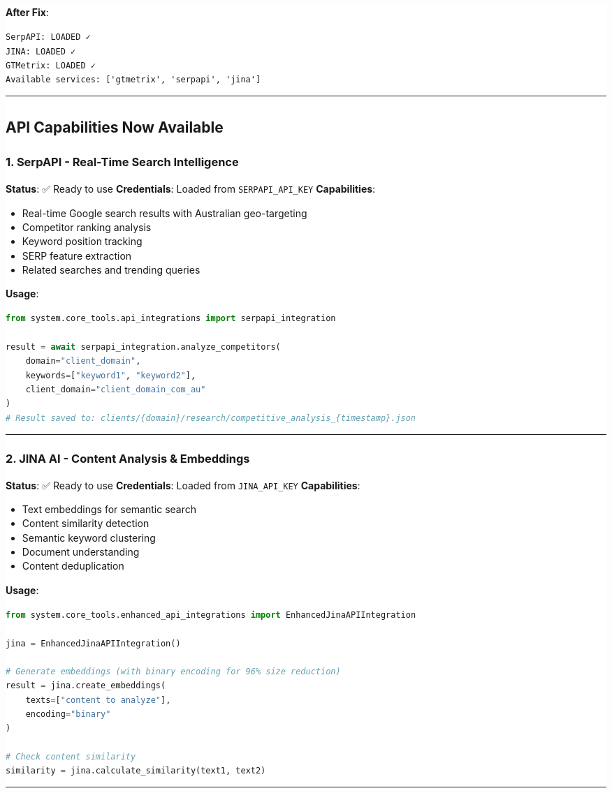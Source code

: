 **After Fix**:
```
SerpAPI: LOADED ✓
JINA: LOADED ✓
GTMetrix: LOADED ✓
Available services: ['gtmetrix', 'serpapi', 'jina']
```

---

## API Capabilities Now Available

### 1. SerpAPI - Real-Time Search Intelligence
**Status**: ✅ Ready to use
**Credentials**: Loaded from `SERPAPI_API_KEY`
**Capabilities**:
- Real-time Google search results with Australian geo-targeting
- Competitor ranking analysis
- Keyword position tracking
- SERP feature extraction
- Related searches and trending queries

**Usage**:
```python
from system.core_tools.api_integrations import serpapi_integration

result = await serpapi_integration.analyze_competitors(
    domain="client_domain",
    keywords=["keyword1", "keyword2"],
    client_domain="client_domain_com_au"
)
# Result saved to: clients/{domain}/research/competitive_analysis_{timestamp}.json
```

---

### 2. JINA AI - Content Analysis & Embeddings
**Status**: ✅ Ready to use
**Credentials**: Loaded from `JINA_API_KEY`
**Capabilities**:
- Text embeddings for semantic search
- Content similarity detection
- Semantic keyword clustering
- Document understanding
- Content deduplication

**Usage**:
```python
from system.core_tools.enhanced_api_integrations import EnhancedJinaAPIIntegration

jina = EnhancedJinaAPIIntegration()

# Generate embeddings (with binary encoding for 96% size reduction)
result = jina.create_embeddings(
    texts=["content to analyze"],
    encoding="binary"
)

# Check content similarity
similarity = jina.calculate_similarity(text1, text2)
```

---